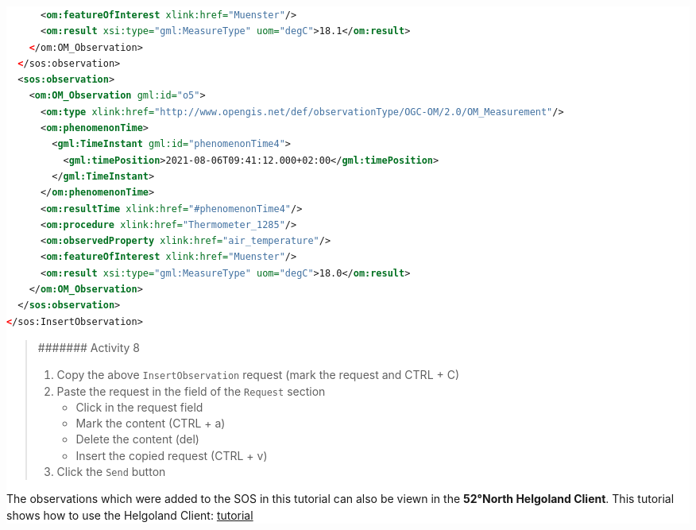 ~~~xml
      <om:featureOfInterest xlink:href="Muenster"/>
      <om:result xsi:type="gml:MeasureType" uom="degC">18.1</om:result>
    </om:OM_Observation>
  </sos:observation>
  <sos:observation>
    <om:OM_Observation gml:id="o5">
      <om:type xlink:href="http://www.opengis.net/def/observationType/OGC-OM/2.0/OM_Measurement"/>
      <om:phenomenonTime>
        <gml:TimeInstant gml:id="phenomenonTime4">
          <gml:timePosition>2021-08-06T09:41:12.000+02:00</gml:timePosition>
        </gml:TimeInstant>
      </om:phenomenonTime>
      <om:resultTime xlink:href="#phenomenonTime4"/>
      <om:procedure xlink:href="Thermometer_1285"/>
      <om:observedProperty xlink:href="air_temperature"/>
      <om:featureOfInterest xlink:href="Muenster"/>
      <om:result xsi:type="gml:MeasureType" uom="degC">18.0</om:result>
    </om:OM_Observation>
  </sos:observation>
</sos:InsertObservation>
~~~

> ####### Activity 8
>
> 1. Copy the above `InsertObservation` request (mark the request and CTRL + C)
> 1. Paste the request in the field of the `Request` section
> 		* Click in the request field
> 		* Mark the content (CTRL + a)
> 		* Delete the content (del)
> 		* Insert the copied request (CTRL + v)
> 1. Click the `Send` button

The observations which were added to the SOS in this tutorial can also be viewn in the
**52°North Helgoland Client**. This tutorial shows how to use the Helgoland Client:
[tutorial](85_helgoland_client.md)
